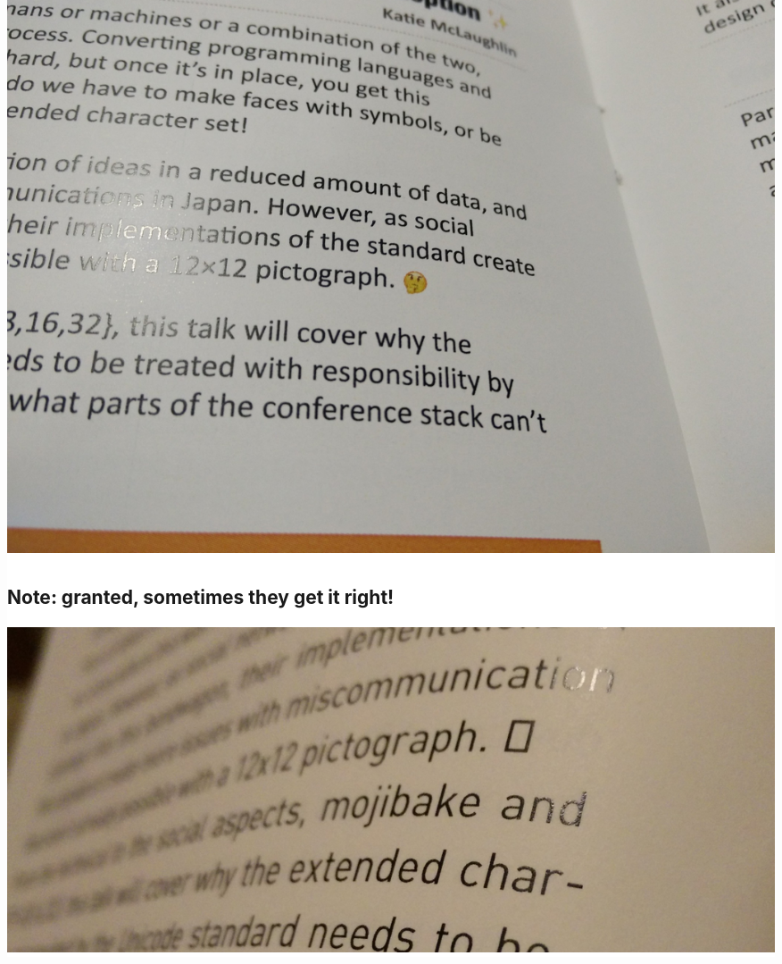  <img src="pictures/dw_2.jpg" style="margin-top: -50px" />

Note: granted, sometimes they get it right!
---


 <img src="pictures/djeu_5.jpg" />

